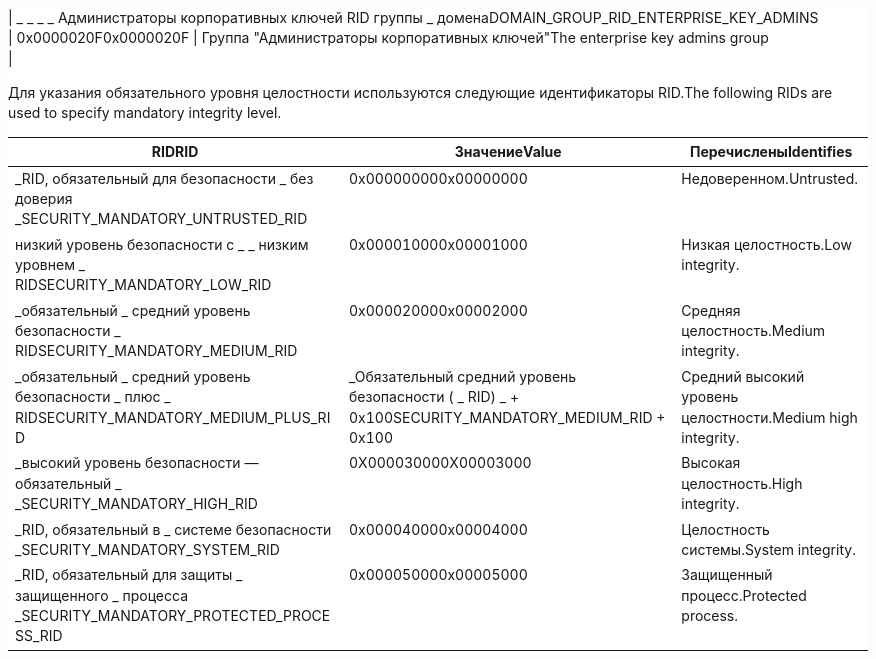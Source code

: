 | <span data-ttu-id="798e3-326">\_ \_ \_ \_ Администраторы корпоративных ключей RID группы \_ домена</span><span class="sxs-lookup"><span data-stu-id="798e3-326">DOMAIN\_GROUP\_RID\_ENTERPRISE\_KEY\_ADMINS</span></span><br />                  | <span data-ttu-id="798e3-327">0x0000020F</span><span class="sxs-lookup"><span data-stu-id="798e3-327">0x0000020F</span></span> | <span data-ttu-id="798e3-328">Группа "Администраторы корпоративных ключей"</span><span class="sxs-lookup"><span data-stu-id="798e3-328">The enterprise key admins group</span></span></br>                                                                                                                                                                                                           |



 

<span data-ttu-id="798e3-329">Для указания обязательного уровня целостности используются следующие идентификаторы RID.</span><span class="sxs-lookup"><span data-stu-id="798e3-329">The following RIDs are used to specify mandatory integrity level.</span></span>



| <span data-ttu-id="798e3-330">RID</span><span class="sxs-lookup"><span data-stu-id="798e3-330">RID</span></span>                                                     | <span data-ttu-id="798e3-331">Значение</span><span class="sxs-lookup"><span data-stu-id="798e3-331">Value</span></span>                                               | <span data-ttu-id="798e3-332">Перечислены</span><span class="sxs-lookup"><span data-stu-id="798e3-332">Identifies</span></span>                        |
|---------------------------------------------------------|-----------------------------------------------------|-----------------------------------|
| <span data-ttu-id="798e3-333">\_RID, обязательный для безопасности \_ без доверия \_</span><span class="sxs-lookup"><span data-stu-id="798e3-333">SECURITY\_MANDATORY\_UNTRUSTED\_RID</span></span><br/>          | <span data-ttu-id="798e3-334">0x00000000</span><span class="sxs-lookup"><span data-stu-id="798e3-334">0x00000000</span></span><br/>                               | <span data-ttu-id="798e3-335">Недоверенном.</span><span class="sxs-lookup"><span data-stu-id="798e3-335">Untrusted.</span></span><br/>             |
| <span data-ttu-id="798e3-336">низкий уровень безопасности с \_ \_ низким уровнем \_ RID</span><span class="sxs-lookup"><span data-stu-id="798e3-336">SECURITY\_MANDATORY\_LOW\_RID</span></span><br/>                | <span data-ttu-id="798e3-337">0x00001000</span><span class="sxs-lookup"><span data-stu-id="798e3-337">0x00001000</span></span><br/>                               | <span data-ttu-id="798e3-338">Низкая целостность.</span><span class="sxs-lookup"><span data-stu-id="798e3-338">Low integrity.</span></span><br/>         |
| <span data-ttu-id="798e3-339">\_обязательный \_ средний уровень безопасности \_ RID</span><span class="sxs-lookup"><span data-stu-id="798e3-339">SECURITY\_MANDATORY\_MEDIUM\_RID</span></span><br/>             | <span data-ttu-id="798e3-340">0x00002000</span><span class="sxs-lookup"><span data-stu-id="798e3-340">0x00002000</span></span><br/>                               | <span data-ttu-id="798e3-341">Средняя целостность.</span><span class="sxs-lookup"><span data-stu-id="798e3-341">Medium integrity.</span></span><br/>      |
| <span data-ttu-id="798e3-342">\_обязательный \_ средний уровень безопасности \_ плюс \_ RID</span><span class="sxs-lookup"><span data-stu-id="798e3-342">SECURITY\_MANDATORY\_MEDIUM\_PLUS\_RID</span></span><br/>       | <span data-ttu-id="798e3-343">\_Обязательный средний уровень безопасности ( \_ RID) \_ + 0x100</span><span class="sxs-lookup"><span data-stu-id="798e3-343">SECURITY\_MANDATORY\_MEDIUM\_RID + 0x100</span></span><br/> | <span data-ttu-id="798e3-344">Средний высокий уровень целостности.</span><span class="sxs-lookup"><span data-stu-id="798e3-344">Medium high integrity.</span></span><br/> |
| <span data-ttu-id="798e3-345">\_высокий уровень безопасности — обязательный \_ \_</span><span class="sxs-lookup"><span data-stu-id="798e3-345">SECURITY\_MANDATORY\_HIGH\_RID</span></span><br/>               | <span data-ttu-id="798e3-346">0X00003000</span><span class="sxs-lookup"><span data-stu-id="798e3-346">0X00003000</span></span><br/>                               | <span data-ttu-id="798e3-347">Высокая целостность.</span><span class="sxs-lookup"><span data-stu-id="798e3-347">High integrity.</span></span><br/>        |
| <span data-ttu-id="798e3-348">\_RID, обязательный в \_ системе безопасности \_</span><span class="sxs-lookup"><span data-stu-id="798e3-348">SECURITY\_MANDATORY\_SYSTEM\_RID</span></span><br/>             | <span data-ttu-id="798e3-349">0x00004000</span><span class="sxs-lookup"><span data-stu-id="798e3-349">0x00004000</span></span><br/>                               | <span data-ttu-id="798e3-350">Целостность системы.</span><span class="sxs-lookup"><span data-stu-id="798e3-350">System integrity.</span></span><br/>      |
| <span data-ttu-id="798e3-351">\_RID, обязательный для защиты \_ защищенного \_ процесса \_</span><span class="sxs-lookup"><span data-stu-id="798e3-351">SECURITY\_MANDATORY\_PROTECTED\_PROCESS\_RID</span></span><br/> | <span data-ttu-id="798e3-352">0x00005000</span><span class="sxs-lookup"><span data-stu-id="798e3-352">0x00005000</span></span><br/>                               | <span data-ttu-id="798e3-353">Защищенный процесс.</span><span class="sxs-lookup"><span data-stu-id="798e3-353">Protected process.</span></span><br/>     |



 
